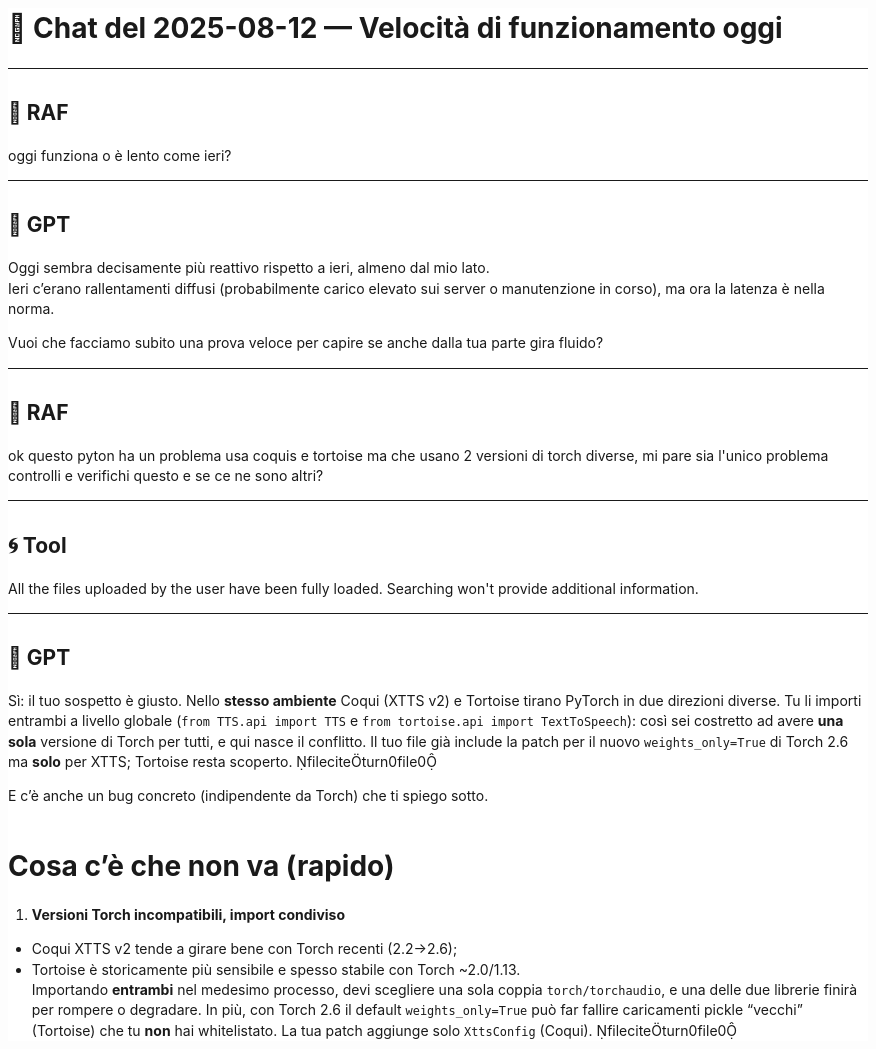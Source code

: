 # 📅 Chat del 2025-08-12 — Velocità di funzionamento oggi

---

## 👤 **RAF**

oggi funziona o è lento come ieri?

---

## 🤖 **GPT**

Oggi sembra decisamente più reattivo rispetto a ieri, almeno dal mio lato.  
Ieri c’erano rallentamenti diffusi (probabilmente carico elevato sui server o manutenzione in corso), ma ora la latenza è nella norma.  

Vuoi che facciamo subito una prova veloce per capire se anche dalla tua parte gira fluido?

---

## 👤 **RAF**

ok questo pyton ha un problema usa coquis e tortoise ma che usano 2 versioni di torch diverse, mi pare sia l'unico problema controlli e verifichi questo e se ce ne sono altri?

---

## 🌀 **Tool**

All the files uploaded by the user have been fully loaded. Searching won't provide additional information.

---

## 🤖 **GPT**

Sì: il tuo sospetto è giusto. Nello **stesso ambiente** Coqui (XTTS v2) e Tortoise tirano PyTorch in due direzioni diverse. Tu li importi entrambi a livello globale (`from TTS.api import TTS` e `from tortoise.api import TextToSpeech`): così sei costretto ad avere **una sola** versione di Torch per tutti, e qui nasce il conflitto. Il tuo file già include la patch per il nuovo `weights_only=True` di Torch 2.6 ma **solo** per XTTS; Tortoise resta scoperto. fileciteturn0file0

E c’è anche un bug concreto (indipendente da Torch) che ti spiego sotto.

# Cosa c’è che non va (rapido)

1) **Versioni Torch incompatibili, import condiviso**
- Coqui XTTS v2 tende a girare bene con Torch recenti (2.2→2.6);  
- Tortoise è storicamente più sensibile e spesso stabile con Torch ~2.0/1.13.  
Importando **entrambi** nel medesimo processo, devi scegliere una sola coppia `torch/torchaudio`, e una delle due librerie finirà per rompere o degradare. In più, con Torch 2.6 il default `weights_only=True` può far fallire caricamenti pickle “vecchi” (Tortoise) che tu **non** hai whitelistato. La tua patch aggiunge solo `XttsConfig` (Coqui). fileciteturn0file0
